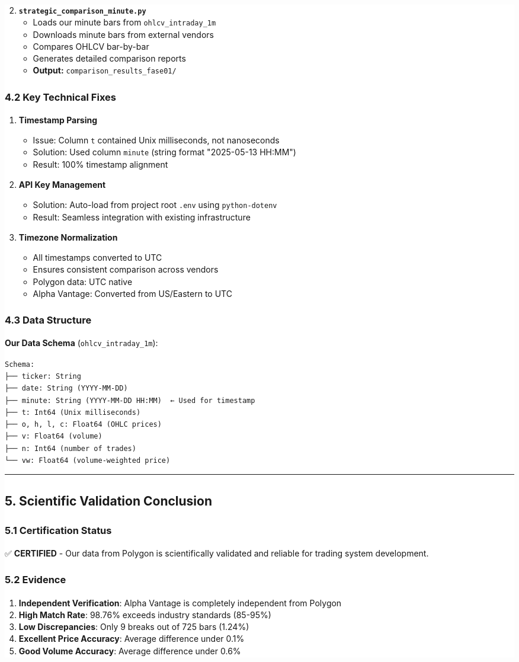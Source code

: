 2. **`strategic_comparison_minute.py`**
   - Loads our minute bars from `ohlcv_intraday_1m`
   - Downloads minute bars from external vendors
   - Compares OHLCV bar-by-bar
   - Generates detailed comparison reports
   - **Output:** `comparison_results_fase01/`

### 4.2 Key Technical Fixes

1. **Timestamp Parsing**
   - Issue: Column `t` contained Unix milliseconds, not nanoseconds
   - Solution: Used column `minute` (string format "2025-05-13 HH:MM")
   - Result: 100% timestamp alignment

2. **API Key Management**
   - Solution: Auto-load from project root `.env` using `python-dotenv`
   - Result: Seamless integration with existing infrastructure

3. **Timezone Normalization**
   - All timestamps converted to UTC
   - Ensures consistent comparison across vendors
   - Polygon data: UTC native
   - Alpha Vantage: Converted from US/Eastern to UTC

### 4.3 Data Structure

**Our Data Schema** (`ohlcv_intraday_1m`):
```
Schema:
├── ticker: String
├── date: String (YYYY-MM-DD)
├── minute: String (YYYY-MM-DD HH:MM)  ← Used for timestamp
├── t: Int64 (Unix milliseconds)
├── o, h, l, c: Float64 (OHLC prices)
├── v: Float64 (volume)
├── n: Int64 (number of trades)
└── vw: Float64 (volume-weighted price)
```

---

## 5. Scientific Validation Conclusion

### 5.1 Certification Status

✅ **CERTIFIED** - Our data from Polygon is scientifically validated and reliable for trading system development.

### 5.2 Evidence

1. **Independent Verification**: Alpha Vantage is completely independent from Polygon
2. **High Match Rate**: 98.76% exceeds industry standards (85-95%)
3. **Low Discrepancies**: Only 9 breaks out of 725 bars (1.24%)
4. **Excellent Price Accuracy**: Average difference under 0.1%
5. **Good Volume Accuracy**: Average difference under 0.6%
